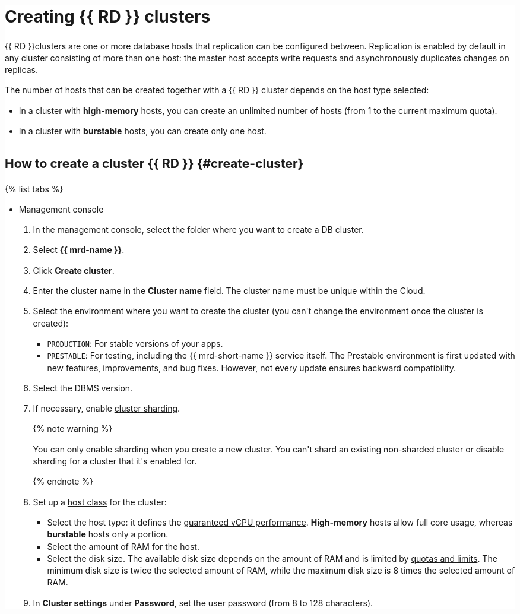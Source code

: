 # Creating {{ RD }} clusters

{{ RD }}clusters are one or more database hosts that replication can be configured between. Replication is enabled by default in any cluster consisting of more than one host: the master host accepts write requests and asynchronously duplicates changes on replicas.

The number of hosts that can be created together with a {{ RD }} cluster depends on the host type selected:

* In a cluster with **high-memory** hosts, you can create an unlimited number of hosts (from 1 to the current maximum [quota](../concepts/limits.md)).

* In a cluster with **burstable** hosts, you can create only one host.

## How to create a cluster {{ RD }} {#create-cluster}

{% list tabs %}

- Management console

  1. In the management console, select the folder where you want to create a DB cluster.

  1. Select **{{ mrd-name }}**.

  1. Click **Create cluster**.

  1. Enter the cluster name in the **Cluster name** field. The cluster name must be unique within the Cloud.

  1. Select the environment where you want to create the cluster (you can't change the environment once the cluster is created):
      - `PRODUCTION`: For stable versions of your apps.
      - `PRESTABLE`: For testing, including the {{ mrd-short-name }} service itself. The Prestable environment is first updated with new features, improvements, and bug fixes. However, not every update ensures backward compatibility.

  1. Select the DBMS version.

  1. If necessary, enable [cluster sharding](../concepts/sharding.md).

     {% note warning %}

     You can only enable sharding when you create a new cluster. You can't shard an existing non-sharded cluster or disable sharding for a cluster that it's enabled for.

     {% endnote %}

  1. Set up a [host class](../concepts/instance-types.md) for the cluster:
      - Select the host type: it defines the [guaranteed vCPU performance](../../compute/concepts/performance-levels.md). **High-memory** hosts allow full core usage, whereas **burstable** hosts only a portion.
      - Select the amount of RAM for the host.
      - Select the disk size. The available disk size depends on the amount of RAM and is limited by [quotas and limits](../concepts/limits.md#limits). The minimum disk size is twice the selected amount of RAM, while the maximum disk size is 8 times the selected amount of RAM.

  1. In **Cluster settings** under **Password**, set the user password (from 8 to 128 characters).
